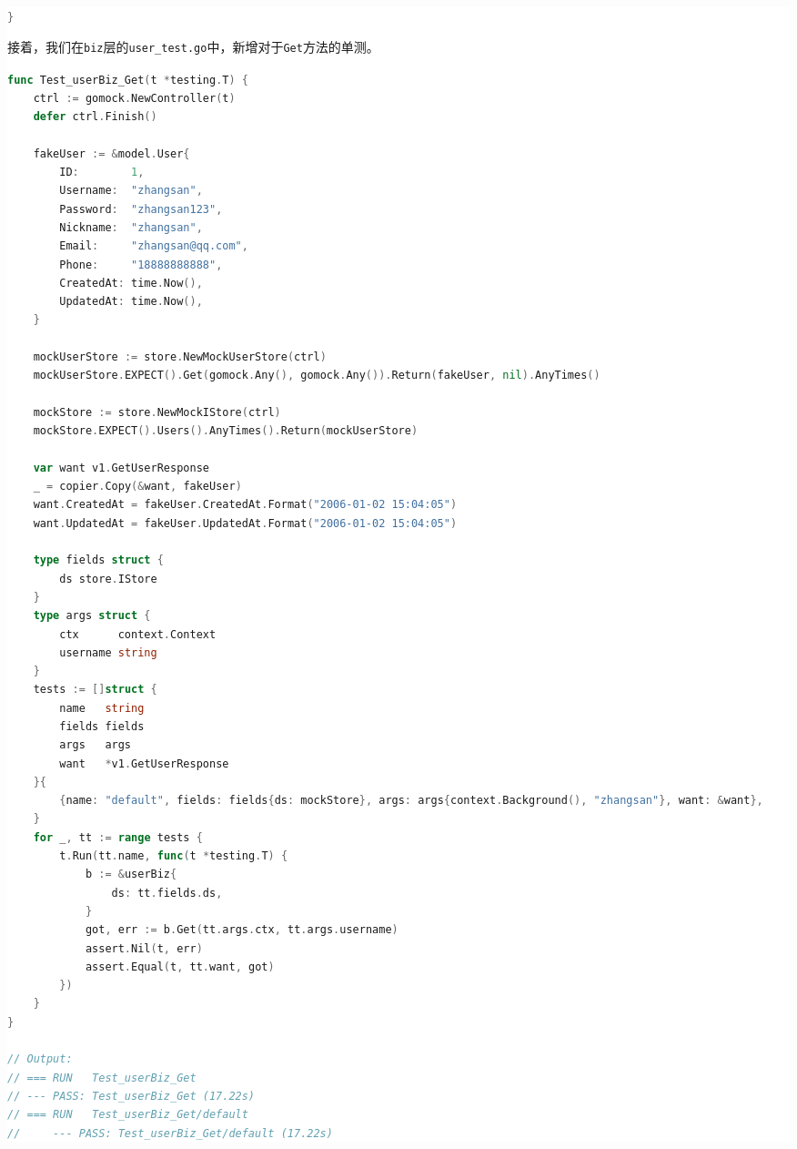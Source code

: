 ```Go
}
```

接着，我们在`biz`层的`user_test.go`中，新增对于`Get`方法的单测。
```Go
func Test_userBiz_Get(t *testing.T) {
	ctrl := gomock.NewController(t)
	defer ctrl.Finish()

	fakeUser := &model.User{
		ID:        1,
		Username:  "zhangsan",
		Password:  "zhangsan123",
		Nickname:  "zhangsan",
		Email:     "zhangsan@qq.com",
		Phone:     "18888888888",
		CreatedAt: time.Now(),
		UpdatedAt: time.Now(),
	}

	mockUserStore := store.NewMockUserStore(ctrl)
	mockUserStore.EXPECT().Get(gomock.Any(), gomock.Any()).Return(fakeUser, nil).AnyTimes()

	mockStore := store.NewMockIStore(ctrl)
	mockStore.EXPECT().Users().AnyTimes().Return(mockUserStore)

	var want v1.GetUserResponse
	_ = copier.Copy(&want, fakeUser)
	want.CreatedAt = fakeUser.CreatedAt.Format("2006-01-02 15:04:05")
	want.UpdatedAt = fakeUser.UpdatedAt.Format("2006-01-02 15:04:05")

	type fields struct {
		ds store.IStore
	}
	type args struct {
		ctx      context.Context
		username string
	}
	tests := []struct {
		name   string
		fields fields
		args   args
		want   *v1.GetUserResponse
	}{
		{name: "default", fields: fields{ds: mockStore}, args: args{context.Background(), "zhangsan"}, want: &want},
	}
	for _, tt := range tests {
		t.Run(tt.name, func(t *testing.T) {
			b := &userBiz{
				ds: tt.fields.ds,
			}
			got, err := b.Get(tt.args.ctx, tt.args.username)
			assert.Nil(t, err)
			assert.Equal(t, tt.want, got)
		})
	}
}

// Output:
// === RUN   Test_userBiz_Get
// --- PASS: Test_userBiz_Get (17.22s)
// === RUN   Test_userBiz_Get/default
//     --- PASS: Test_userBiz_Get/default (17.22s)
```